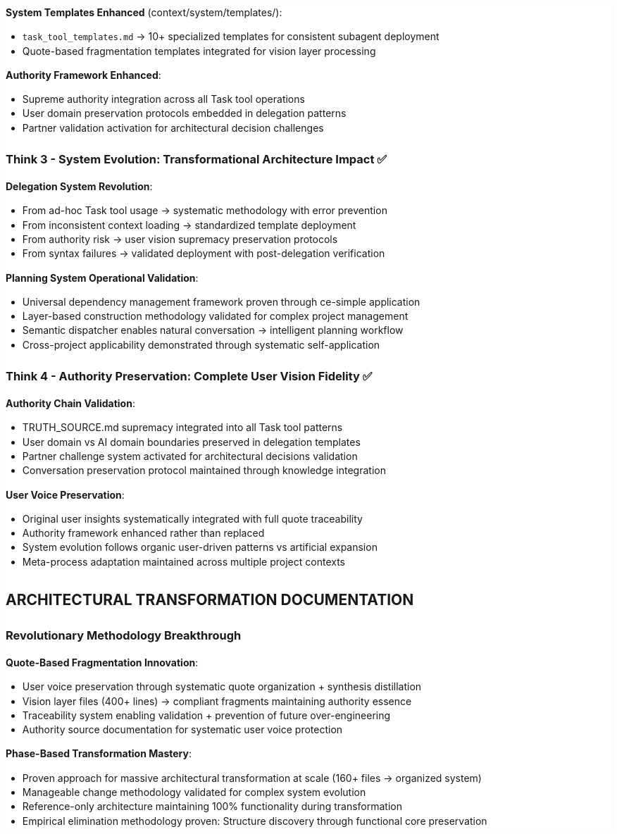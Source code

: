 **System Templates Enhanced** (context/system/templates/):
- `task_tool_templates.md` → 10+ specialized templates for consistent subagent deployment
- Quote-based fragmentation templates integrated for vision layer processing

**Authority Framework Enhanced**:
- Supreme authority integration across all Task tool operations
- User domain preservation protocols embedded in delegation patterns
- Partner validation activation for architectural decision challenges

### Think 3 - System Evolution: Transformational Architecture Impact ✅
**Delegation System Revolution**:
- From ad-hoc Task tool usage → systematic methodology with error prevention
- From inconsistent context loading → standardized template deployment
- From authority risk → user vision supremacy preservation protocols
- From syntax failures → validated deployment with post-delegation verification

**Planning System Operational Validation**:
- Universal dependency management framework proven through ce-simple application
- Layer-based construction methodology validated for complex project management
- Semantic dispatcher enables natural conversation → intelligent planning workflow
- Cross-project applicability demonstrated through systematic self-application

### Think 4 - Authority Preservation: Complete User Vision Fidelity ✅
**Authority Chain Validation**:
- TRUTH_SOURCE.md supremacy integrated into all Task tool patterns
- User domain vs AI domain boundaries preserved in delegation templates
- Partner challenge system activated for architectural decisions validation
- Conversation preservation protocol maintained through knowledge integration

**User Voice Preservation**:
- Original user insights systematically integrated with full quote traceability
- Authority framework enhanced rather than replaced
- System evolution follows organic user-driven patterns vs artificial expansion
- Meta-process adaptation maintained across multiple project contexts

## ARCHITECTURAL TRANSFORMATION DOCUMENTATION

### Revolutionary Methodology Breakthrough
**Quote-Based Fragmentation Innovation**: 
- User voice preservation through systematic quote organization + synthesis distillation
- Vision layer files (400+ lines) → compliant fragments maintaining authority essence
- Traceability system enabling validation + prevention of future over-engineering
- Authority source documentation for systematic user voice protection

**Phase-Based Transformation Mastery**:
- Proven approach for massive architectural transformation at scale (160+ files → organized system)
- Manageable change methodology validated for complex system evolution
- Reference-only architecture maintaining 100% functionality during transformation
- Empirical elimination methodology proven: Structure discovery through functional core preservation
